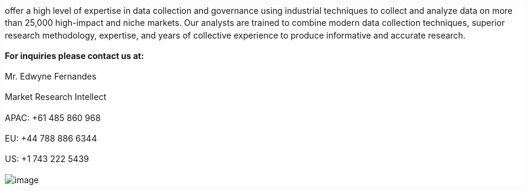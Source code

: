 offer a high level of expertise in data collection and governance using industrial techniques to collect and analyze data on more than 25,000 high-impact and niche markets. Our analysts are trained to combine modern data collection techniques, superior research methodology, expertise, and years of collective experience to produce informative and accurate research.</span></p><p><strong>For inquiries please contact us at:</strong></p><p>Mr. Edwyne Fernandes</p><p>Market Research Intellect</p><p>APAC: +61 485 860 968</p><p>EU: +44 788 886 6344</p><p>US: +1 743 222 5439</p>
![image](https://github.com/user-attachments/assets/9727f433-19c7-4812-a2b3-bbba3ff6b58d)
